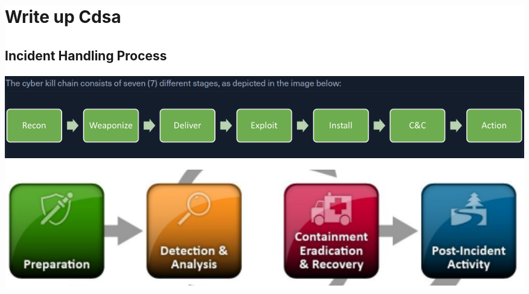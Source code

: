 # Write up Cdsa

## **Incident Handling Process**

![image.png](Write%20up%20Cdsa%201e8252007eb480c08937f624571396d6/image.png)

![image.png](Write%20up%20Cdsa%201e8252007eb480c08937f624571396d6/image%201.png)
